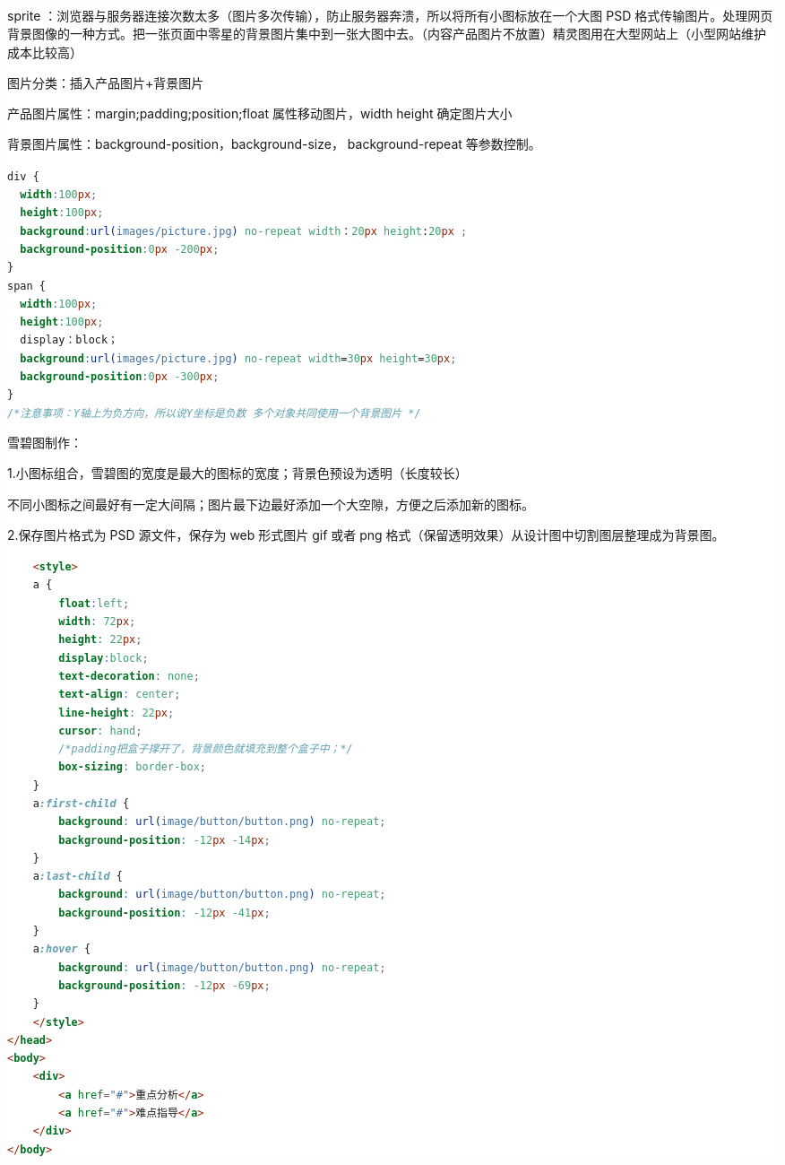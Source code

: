 sprite ：浏览器与服务器连接次数太多（图片多次传输），防止服务器奔溃，所以将所有小图标放在一个大图 PSD 格式传输图片。处理网页背景图像的一种方式。把一张页面中零星的背景图片集中到一张大图中去。（内容产品图片不放置）精灵图用在大型网站上（小型网站维护成本比较高）

图片分类：插入产品图片+背景图片

产品图片属性：margin;padding;position;float 属性移动图片，width height 确定图片大小

背景图片属性：background-position，background-size， background-repeat 等参数控制。

```css
div {
  width:100px;
  height:100px;
  background:url(images/picture.jpg) no-repeat width：20px height:20px ;
  background-position:0px -200px;
}
span {
  width:100px;
  height:100px;
  display：block；
  background:url(images/picture.jpg) no-repeat width=30px height=30px;
  background-position:0px -300px;
}
/*注意事项：Y轴上为负方向，所以说Y坐标是负数 多个对象共同使用一个背景图片 */
```

雪碧图制作：

1.小图标组合，雪碧图的宽度是最大的图标的宽度；背景色预设为透明（长度较长）

不同小图标之间最好有一定大间隔；图片最下边最好添加一个大空隙，方便之后添加新的图标。

2.保存图片格式为 PSD 源文件，保存为 web 形式图片 gif 或者 png 格式（保留透明效果）从设计图中切割图层整理成为背景图。

```html
	<style>
	a {
		float:left;
		width: 72px;
		height: 22px;
		display:block;
		text-decoration: none;
		text-align: center;
		line-height: 22px;
		cursor: hand;
		/*padding把盒子撑开了，背景颜色就填充到整个盒子中；*/
		box-sizing: border-box;
	}
	a:first-child {
		background: url(image/button/button.png) no-repeat;
		background-position: -12px -14px;
	}
	a:last-child {
		background: url(image/button/button.png) no-repeat;
		background-position: -12px -41px;
	}
	a:hover {
		background: url(image/button/button.png) no-repeat;
		background-position: -12px -69px;
	}
	</style>
</head>
<body>
	<div>
		<a href="#">重点分析</a>
		<a href="#">难点指导</a>
	</div>
</body>
```